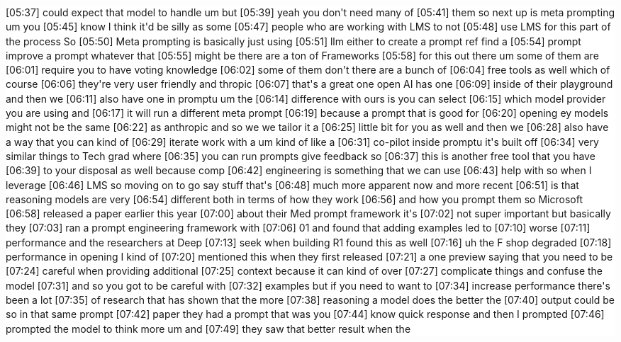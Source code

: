 [05:37] could expect that model to handle um but
[05:39] yeah you don't need many of
[05:41] them so next up is meta prompting um you
[05:45] know I think it'd be silly as some
[05:47] people who are working with LMS to not
[05:48] use LMS for this part of the process So
[05:50] Meta prompting is basically just using
[05:51] llm either to create a prompt ref find a
[05:54] prompt improve a prompt whatever that
[05:55] might be there are a ton of Frameworks
[05:58] for this out there um some of them are
[06:01] require you to have voting knowledge
[06:02] some of them don't there are a bunch of
[06:04] free tools as well which of course
[06:06] they're very user friendly and thropic
[06:07] that's a great one open AI has one
[06:09] inside of their playground and then we
[06:11] also have one in promptu um the
[06:14] difference with ours is you can select
[06:15] which model provider you are using and
[06:17] it will run a different meta prompt
[06:19] because a prompt that is good for
[06:20] opening ey models might not be the same
[06:22] as anthropic and so we we tailor it a
[06:25] little bit for you as well and then we
[06:28] also have a way that you can kind of
[06:29] iterate work with a um kind of like a
[06:31] co-pilot inside promptu it's built off
[06:34] very similar things to Tech grad where
[06:35] you can run prompts give feedback so
[06:37] this is another free tool that you have
[06:39] to your disposal as well because comp
[06:42] engineering is something that we can use
[06:43] help with so when I leverage
[06:46] LMS so moving on to go say stuff that's
[06:48] much more apparent now and more recent
[06:51] is that reasoning models are very
[06:54] different both in terms of how they work
[06:56] and how you prompt them so Microsoft
[06:58] released a paper earlier this year
[07:00] about their Med prompt framework it's
[07:02] not super important but basically they
[07:03] ran a prompt engineering framework with
[07:06] 01 and found that adding examples led to
[07:10] worse
[07:11] performance and the researchers at Deep
[07:13] seek when building R1 found this as well
[07:16] uh the F shop degraded
[07:18] performance in opening I kind of
[07:20] mentioned this when they first released
[07:21] a one preview saying that you need to be
[07:24] careful when providing additional
[07:25] context because it can kind of over
[07:27] complicate things and confuse the model
[07:31] and so you got to be careful with
[07:32] examples but if you need to want to
[07:34] increase performance there's been a lot
[07:35] of research that has shown that the more
[07:38] reasoning a model does the better the
[07:40] output could be so in that same prompt
[07:42] paper they had a prompt that was you
[07:44] know quick response and then I prompted
[07:46] prompted the model to think more um and
[07:49] they saw that better result when the